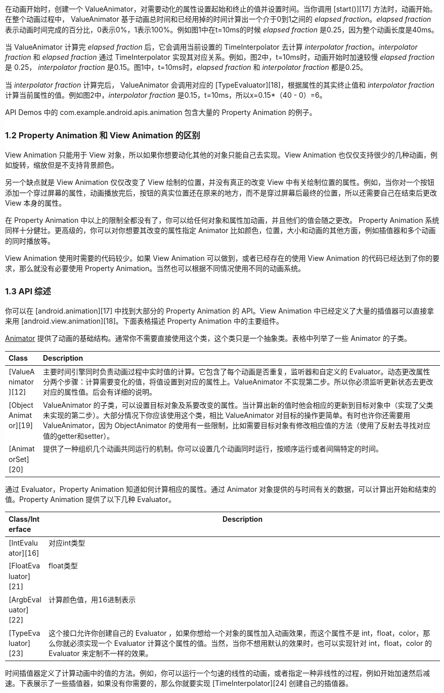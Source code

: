 在动画开始时，创建一个 ValueAnimator，对需要动化的属性设置起始和终止的值并设置时间。当你调用 [start()][17] 方法时，动画开始。在整个动画过程中， ValueAnimator 基于动画总时间和已经用掉的时间计算出一个介于0到1之间的 *elapsed fraction*。*elapsed fraction* 表示动画时间完成的百分比，0表示0%，1表示100%。例如图1中在t=10ms的时候 *elapsed fraction* 是0.25，因为整个动画长度是40ms。

当 ValueAnimator 计算完 *elapsed fraction* 后，它会调用当前设置的 TimeInterpolator 去计算  *interpolator fraction*。*interpolator fraction* 和 *elapsed fraction* 通过 TimeInterpolator 实现其对应关系。例如，图2中，t=10ms时，动画开始时加速较慢 *elapsed fraction* 是 0.25， *interpolator fraction* 是0.15。图1中，t=10ms时，*elapsed fraction* 和 *interpolator fraction* 都是0.25。

当 *interpolator fraction* 计算完后， ValueAnimator 会调用对应的 [TypeEvaluator][18]，根据属性的其实终止值和 *interpolator fraction* 计算当前属性的值。例如图2中，*interpolator fraction* 是0.15，t=10ms，所以x=0.15*（40 - 0）=6。

API Demos 中的 com.example.android.apis.animation 包含大量的 Property Animation 的例子。

### 1.2 Property Animation 和 View Animation 的区别

View Animation 只能用于 View 对象，所以如果你想要动化其他的对象只能自己去实现。View Animation 也仅仅支持很少的几种动画，例如旋转，缩放但是不支持背景颜色。

另一个缺点就是 View Animation 仅仅改变了 View 绘制的位置，并没有真正的改变 View 中有关绘制位置的属性。例如，当你对一个按钮添加一个穿过屏幕的属性，动画播放完后，按钮的真实位置还在原来的地方，而不是穿过屏幕后最终的位置，所以还需要自己在结束后更改 View 本身的属性。

在 Property Animation 中以上的限制全都没有了，你可以给任何对象和属性加动画，并且他们的值会随之更改。 Property Animation 系统同样十分健壮。更高级的，你可以对你想要其改变的属性指定 Animator 比如颜色，位置，大小和动画的其他方面，例如插值器和多个动画的同时播放等。

View Animation 使用时需要的代码较少。如果 View Animation 可以做到，或者已经存在的使用 View Animation 的代码已经达到了你的要求，那么就没有必要使用 Property Animation。当然也可以根据不同情况使用不同的动画系统。

### 1.3 API 综述

你可以在 [android.animation][17] 中找到大部分的 Property Animation 的 API。View Animation 中已经定义了大量的插值器可以直接拿来用 [android.view.animation][18]。下面表格描述 Property Animation 中的主要组件。

[Animator](http://developer.android.com/reference/android/animation/Animator.html) 提供了动画的基础结构。通常你不需要直接使用这个类，这个类只是一个抽象类。表格中列举了一些 Animator 的子类。

Class                        | Description
:----------------------------|:--------------------------------------------
[ValueAnimator][12]                |主要时间引擎同时负责动画过程中实时值的计算。它包含了每个动画是否重复，监听器和自定义的 Evaluator。动态更改属性分两个步骤：计算需要变化的值，将值设置到对应的属性上。ValueAnimator 不实现第二步。所以你必须监听更新状态去更改对应的属性值。后会有详细的说明。
[ObjectAnimator][19]               |ValueAnimator 的子类，可以设置目标对象及系要改变的属性。当计算出新的值时他会相应的更新到目标对象中（实现了父类未实现的第二步）。大部分情况下你应该使用这个类，相比 ValueAnimator 对目标的操作更简单。有时也许你还需要用 ValueAnimator，因为 ObjectAnimator 的使用有一些限制，比如需要目标对象有修改相应值的方法（使用了反射去寻找对应值的getter和setter）。
[AnimatorSet][20]                  |提供了一种组织几个动画共同运行的机制。你可以设置几个动画同时运行，按顺序运行或者间隔特定的时间。

通过 Evaluator，Property Animation 知道如何计算相应的属性。通过 Animator 对象提供的与时间有关的数据，可以计算出开始和结束的值。Property Animation 提供了以下几种 Evaluator。

Class/Interface       |Description           |
:---------------------|----------------------|
[IntEvaluator][16]|对应int类型
[FloatEvaluator][21]|float类型
[ArgbEvaluator][22]|计算颜色值，用16进制表示
[TypeEvaluator][23]|这个接口允许你创建自己的 Evaluator ，如果你想给一个对象的属性加入动画效果，而这个属性不是 int，float，color，那么你就必须实现一个 Evaluator 计算这个属性的值。当然，当你不想用默认的效果时，也可以实现针对 int，float，color 的 Evaluator 来定制不一样的效果。

时间插值器定义了计算动画中的值的方法。例如，你可以运行一个匀速的线性的动画，或者指定一种非线性的过程，例如开始加速然后减速。下表展示了一些插值器，如果没有你需要的，那么你就要实现 [TimeInterpolator][24] 创建自己的插值器。
